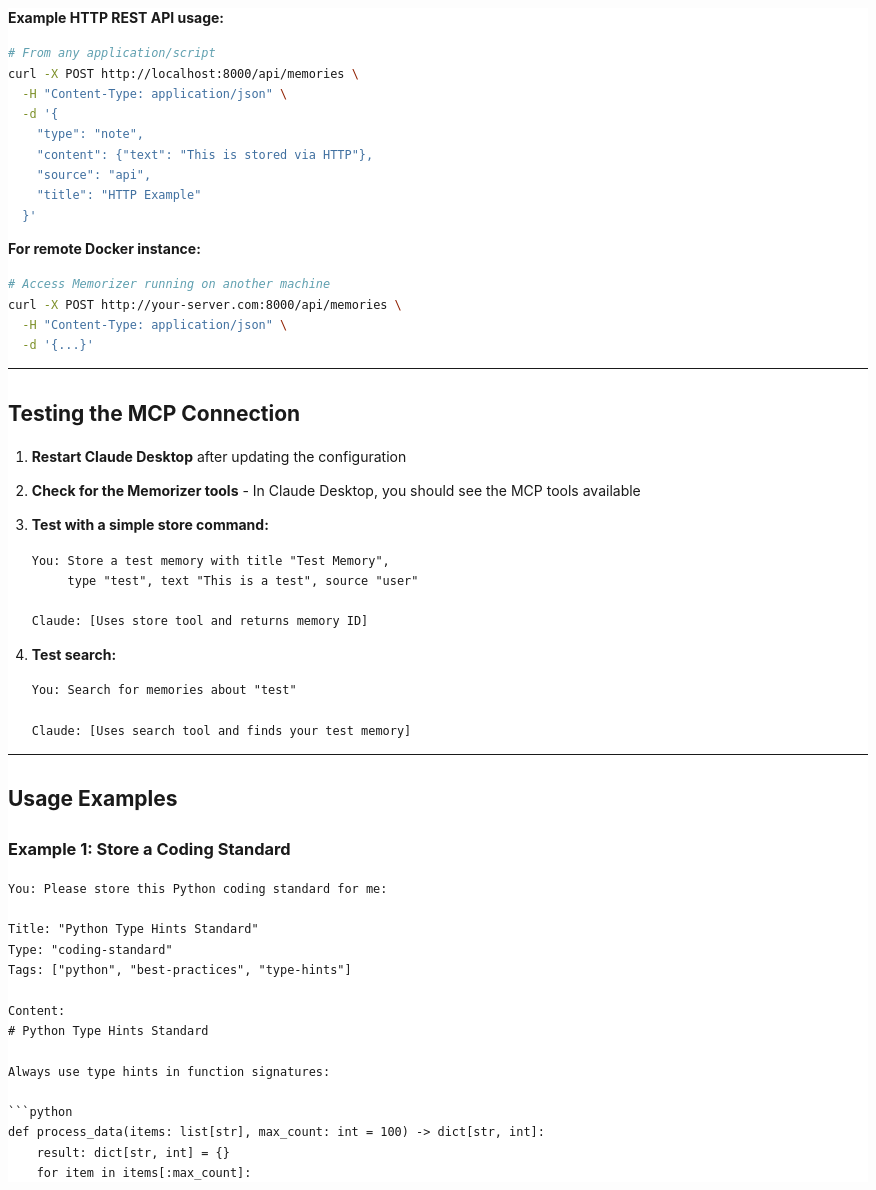 **Example HTTP REST API usage:**

```bash
# From any application/script
curl -X POST http://localhost:8000/api/memories \
  -H "Content-Type: application/json" \
  -d '{
    "type": "note",
    "content": {"text": "This is stored via HTTP"},
    "source": "api",
    "title": "HTTP Example"
  }'
```

**For remote Docker instance:**

```bash
# Access Memorizer running on another machine
curl -X POST http://your-server.com:8000/api/memories \
  -H "Content-Type: application/json" \
  -d '{...}'
```

---

## Testing the MCP Connection

1. **Restart Claude Desktop** after updating the configuration

2. **Check for the Memorizer tools** - In Claude Desktop, you should see the MCP tools available

3. **Test with a simple store command:**
   ```
   You: Store a test memory with title "Test Memory",
        type "test", text "This is a test", source "user"

   Claude: [Uses store tool and returns memory ID]
   ```

4. **Test search:**
   ```
   You: Search for memories about "test"

   Claude: [Uses search tool and finds your test memory]
   ```

---

## Usage Examples

### Example 1: Store a Coding Standard

```
You: Please store this Python coding standard for me:

Title: "Python Type Hints Standard"
Type: "coding-standard"
Tags: ["python", "best-practices", "type-hints"]

Content:
# Python Type Hints Standard

Always use type hints in function signatures:

```python
def process_data(items: list[str], max_count: int = 100) -> dict[str, int]:
    result: dict[str, int] = {}
    for item in items[:max_count]:
```